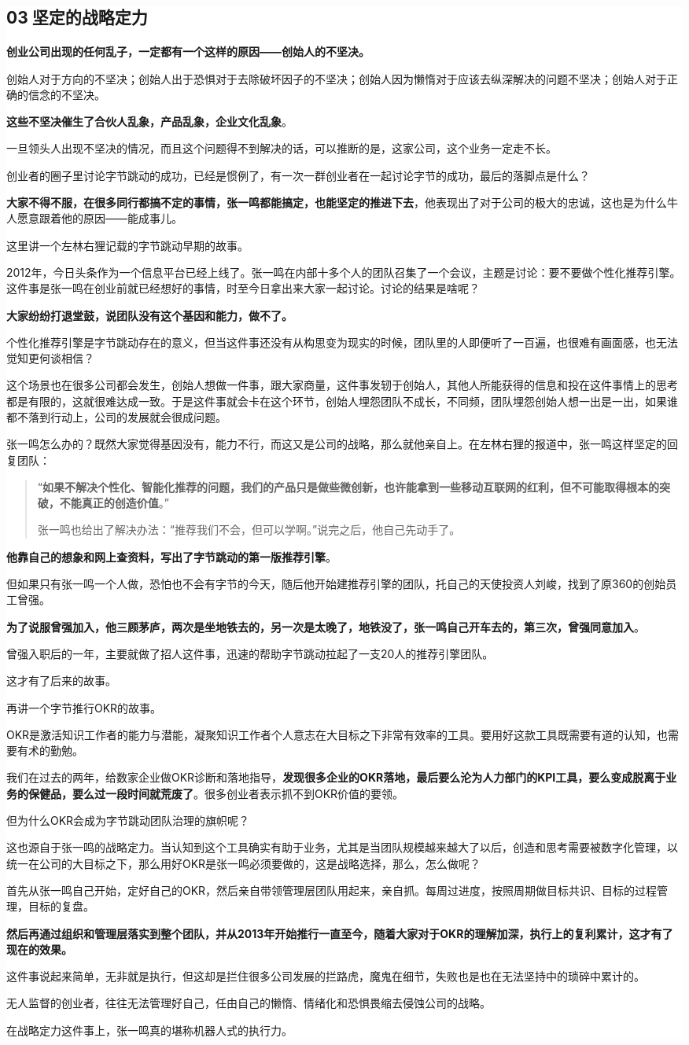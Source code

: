 ## 03 坚定的战略定力

**创业公司出现的任何乱子，一定都有一个这样的原因——创始人的不坚决。**

创始人对于方向的不坚决；创始人出于恐惧对于去除破坏因子的不坚决；创始人因为懒惰对于应该去纵深解决的问题不坚决；创始人对于正确的信念的不坚决。

**这些不坚决催生了合伙人乱象，产品乱象，企业文化乱象**。

一旦领头人出现不坚决的情况，而且这个问题得不到解决的话，可以推断的是，这家公司，这个业务一定走不长。

创业者的圈子里讨论字节跳动的成功，已经是惯例了，有一次一群创业者在一起讨论字节的成功，最后的落脚点是什么？

**大家不得不服，在很多同行都搞不定的事情，张一鸣都能搞定，也能坚定的推进下去**，他表现出了对于公司的极大的忠诚，这也是为什么牛人愿意跟着他的原因——能成事儿。

这里讲一个左林右狸记载的字节跳动早期的故事。

2012年，今日头条作为一个信息平台已经上线了。张一鸣在内部十多个人的团队召集了一个会议，主题是讨论：要不要做个性化推荐引擎。这件事是张一鸣在创业前就已经想好的事情，时至今日拿出来大家一起讨论。讨论的结果是啥呢？

**大家纷纷打退堂鼓，说团队没有这个基因和能力，做不了。**

个性化推荐引擎是字节跳动存在的意义，但当这件事还没有从构思变为现实的时候，团队里的人即便听了一百遍，也很难有画面感，也无法觉知更何谈相信？

这个场景也在很多公司都会发生，创始人想做一件事，跟大家商量，这件事发轫于创始人，其他人所能获得的信息和投在这件事情上的思考都是有限的，这就很难达成一致。于是这件事就会卡在这个环节，创始人埋怨团队不成长，不同频，团队埋怨创始人想一出是一出，如果谁都不落到行动上，公司的发展就会很成问题。

张一鸣怎么办的？既然大家觉得基因没有，能力不行，而这又是公司的战略，那么就他亲自上。在左林右狸的报道中，张一鸣这样坚定的回复团队：

> “**如果不解决个性化、智能化推荐的问题，我们的产品只是做些微创新，也许能拿到一些移动互联网的红利，但不可能取得根本的突破，不能真正的创造价值**。”
> 
> 张一鸣也给出了解决办法：“推荐我们不会，但可以学啊。”说完之后，他自己先动手了。

**他靠自己的想象和网上查资料，写出了字节跳动的第一版推荐引擎**。

但如果只有张一鸣一个人做，恐怕也不会有字节的今天，随后他开始建推荐引擎的团队，托自己的天使投资人刘峻，找到了原360的创始员工曾强。

**为了说服曾强加入，他三顾茅庐，两次是坐地铁去的，另一次是太晚了，地铁没了，张一鸣自己开车去的，第三次，曾强同意加入**。

曾强入职后的一年，主要就做了招人这件事，迅速的帮助字节跳动拉起了一支20人的推荐引擎团队。

这才有了后来的故事。

再讲一个字节推行OKR的故事。

OKR是激活知识工作者的能力与潜能，凝聚知识工作者个人意志在大目标之下非常有效率的工具。要用好这款工具既需要有道的认知，也需要有术的勤勉。

我们在过去的两年，给数家企业做OKR诊断和落地指导，**发现很多企业的OKR落地，最后要么沦为人力部门的KPI工具，要么变成脱离于业务的保健品，要么过一段时间就荒废了**。很多创业者表示抓不到OKR价值的要领。

但为什么OKR会成为字节跳动团队治理的旗帜呢？

这也源自于张一鸣的战略定力。当认知到这个工具确实有助于业务，尤其是当团队规模越来越大了以后，创造和思考需要被数字化管理，以统一在公司的大目标之下，那么用好OKR是张一鸣必须要做的，这是战略选择，那么，怎么做呢？

首先从张一鸣自己开始，定好自己的OKR，然后亲自带领管理层团队用起来，亲自抓。每周过进度，按照周期做目标共识、目标的过程管理，目标的复盘。

**然后再通过组织和管理层落实到整个团队，并从2013年开始推行一直至今，随着大家对于OKR的理解加深，执行上的复利累计，这才有了现在的效果。**

这件事说起来简单，无非就是执行，但这却是拦住很多公司发展的拦路虎，魔鬼在细节，失败也是也在无法坚持中的琐碎中累计的。

无人监督的创业者，往往无法管理好自己，任由自己的懒惰、情绪化和恐惧畏缩去侵蚀公司的战略。

在战略定力这件事上，张一鸣真的堪称机器人式的执行力。
